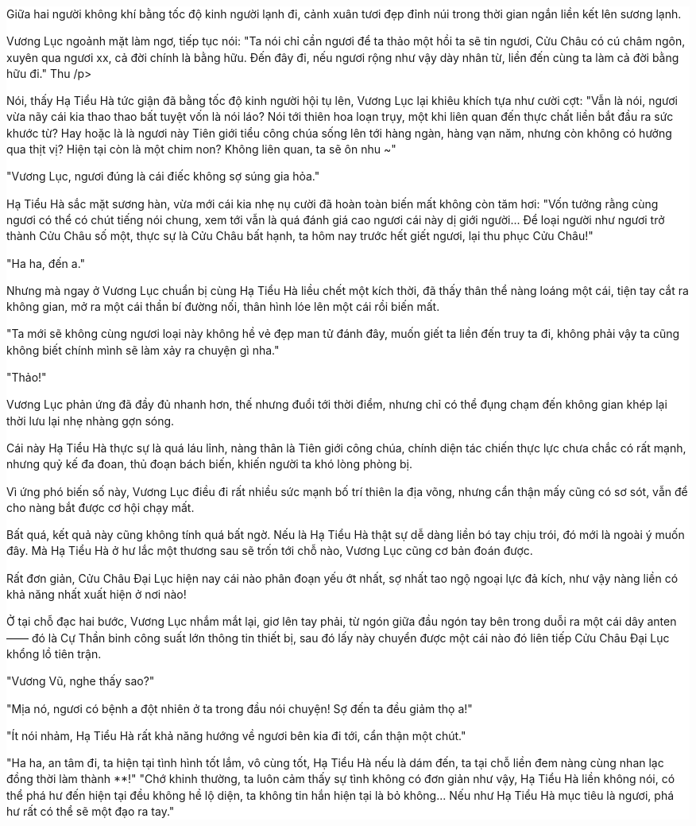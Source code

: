 Giữa hai người không khí bằng tốc độ kinh người lạnh đi, cảnh xuân tươi đẹp đỉnh núi trong thời gian ngắn liền kết lên sương lạnh.

Vương Lục ngoảnh mặt làm ngơ, tiếp tục nói: "Ta nói chỉ cần ngươi để ta thảo một hồi ta sẽ tin ngươi, Cửu Châu có cú châm ngôn, xuyên qua ngươi xx, cả đời chính là bằng hữu. Đến đây đi, nếu ngươi rộng như vậy dày nhân từ, liền đến cùng ta làm cả đời bằng hữu đi." Thu /p>

Nói, thấy Hạ Tiểu Hà tức giận đã bằng tốc độ kinh người hội tụ lên, Vương Lục lại khiêu khích tựa như cười cợt: "Vẫn là nói, ngươi vừa nãy cái kia thao thao bất tuyệt vốn là nói láo? Nói tới thiên hoa loạn trụy, một khi liên quan đến thực chất liền bắt đầu ra sức khước từ? Hay hoặc là là ngươi này Tiên giới tiểu công chúa sống lên tới hàng ngàn, hàng vạn năm, nhưng còn không có hưởng qua thịt vị? Hiện tại còn là một chim non? Không liên quan, ta sẽ ôn nhu ~"

"Vương Lục, ngươi đúng là cái điếc không sợ súng gia hỏa."

Hạ Tiểu Hà sắc mặt sương hàn, vừa mới cái kia nhẹ nụ cười đã hoàn toàn biến mất không còn tăm hơi: "Vốn tưởng rằng cùng ngươi có thể có chút tiếng nói chung, xem tới vẫn là quá đánh giá cao ngươi cái này dị giới người... Để loại người như ngươi trở thành Cửu Châu số một, thực sự là Cửu Châu bất hạnh, ta hôm nay trước hết giết ngươi, lại thu phục Cửu Châu!"

"Ha ha, đến a."

Nhưng mà ngay ở Vương Lục chuẩn bị cùng Hạ Tiểu Hà liều chết một kích thời, đã thấy thân thể nàng loáng một cái, tiện tay cắt ra không gian, mở ra một cái thần bí đường nối, thân hình lóe lên một cái rồi biến mất.

"Ta mới sẽ không cùng ngươi loại này không hề vẻ đẹp man tử đánh đây, muốn giết ta liền đến truy ta đi, không phải vậy ta cũng không biết chính mình sẽ làm xảy ra chuyện gì nha."

"Thảo!"

Vương Lục phản ứng đã đầy đủ nhanh hơn, thế nhưng đuổi tới thời điểm, nhưng chỉ có thể đụng chạm đến không gian khép lại thời lưu lại nhẹ nhàng gợn sóng.

Cái này Hạ Tiểu Hà thực sự là quá láu lỉnh, nàng thân là Tiên giới công chúa, chính diện tác chiến thực lực chưa chắc có rất mạnh, nhưng quỷ kế đa đoan, thủ đoạn bách biến, khiến người ta khó lòng phòng bị.

Vì ứng phó biến số này, Vương Lục điều đi rất nhiều sức mạnh bố trí thiên la địa võng, nhưng cẩn thận mấy cũng có sơ sót, vẫn để cho nàng bắt được cơ hội chạy mất.

Bất quá, kết quả này cũng không tính quá bất ngờ. Nếu là Hạ Tiểu Hà thật sự dễ dàng liền bó tay chịu trói, đó mới là ngoài ý muốn đây. Mà Hạ Tiểu Hà ở hư lắc một thương sau sẽ trốn tới chỗ nào, Vương Lục cũng cơ bản đoán được.

Rất đơn giản, Cửu Châu Đại Lục hiện nay cái nào phân đoạn yếu ớt nhất, sợ nhất tao ngộ ngoại lực đả kích, như vậy nàng liền có khả năng nhất xuất hiện ở nơi nào!

Ở tại chỗ đạc hai bước, Vương Lục nhắm mắt lại, giơ lên tay phải, từ ngón giữa đầu ngón tay bên trong duỗi ra một cái dây anten —— đó là Cự Thần binh công suất lớn thông tin thiết bị, sau đó lấy này chuyển được một cái nào đó liên tiếp Cửu Châu Đại Lục khổng lồ tiên trận.

"Vương Vũ, nghe thấy sao?"

"Mịa nó, ngươi có bệnh a đột nhiên ở ta trong đầu nói chuyện! Sợ đến ta đều giảm thọ a!"

"Ít nói nhảm, Hạ Tiểu Hà rất khả năng hướng về ngươi bên kia đi tới, cẩn thận một chút."

"Ha ha, an tâm đi, ta hiện tại tình hình tốt lắm, vô cùng tốt, Hạ Tiểu Hà nếu là dám đến, ta tại chỗ liền đem nàng cùng nhan lạc đồng thời làm thành **!" "Chớ khinh thường, ta luôn cảm thấy sự tình không có đơn giản như vậy, Hạ Tiểu Hà liền không nói, có thể phá hư đến hiện tại đều không hề lộ diện, ta không tin hắn hiện tại là bỏ không... Nếu như Hạ Tiểu Hà mục tiêu là ngươi, phá hư rất có thể sẽ một đạo ra tay."
